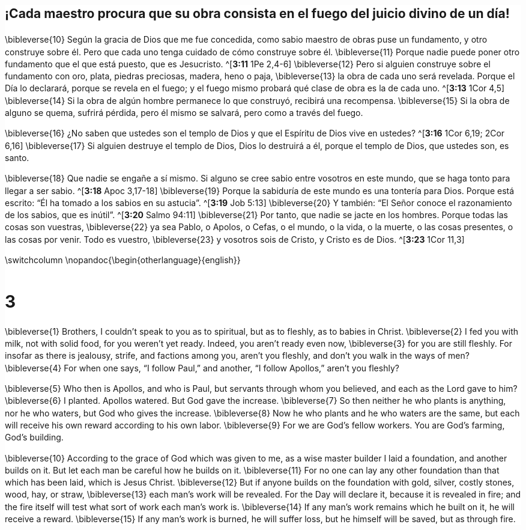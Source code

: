 ## ¡Cada maestro procura que su obra consista en el fuego del juicio divino de un día!
\bibleverse{10} Según la gracia de Dios que me fue concedida, como sabio maestro de obras puse un fundamento, y otro construye sobre él. Pero que cada uno tenga cuidado de cómo construye sobre él. \bibleverse{11} Porque nadie puede poner otro fundamento que el que está puesto, que es Jesucristo. ^[**3:11** 1Pe 2,4-6] \bibleverse{12} Pero si alguien construye sobre el fundamento con oro, plata, piedras preciosas, madera, heno o paja, \bibleverse{13} la obra de cada uno será revelada. Porque el Día lo declarará, porque se revela en el fuego; y el fuego mismo probará qué clase de obra es la de cada uno. ^[**3:13** 1Cor 4,5] \bibleverse{14} Si la obra de algún hombre permanece lo que construyó, recibirá una recompensa. \bibleverse{15} Si la obra de alguno se quema, sufrirá pérdida, pero él mismo se salvará, pero como a través del fuego.

\bibleverse{16} ¿No saben que ustedes son el templo de Dios y que el Espíritu de Dios vive en ustedes? ^[**3:16** 1Cor 6,19; 2Cor 6,16] \bibleverse{17} Si alguien destruye el templo de Dios, Dios lo destruirá a él, porque el templo de Dios, que ustedes son, es santo.

\bibleverse{18} Que nadie se engañe a sí mismo. Si alguno se cree sabio entre vosotros en este mundo, que se haga tonto para llegar a ser sabio. ^[**3:18** Apoc 3,17-18] \bibleverse{19} Porque la sabiduría de este mundo es una tontería para Dios. Porque está escrito: “Él ha tomado a los sabios en su astucia”. ^[**3:19** Job 5:13] \bibleverse{20} Y también: “El Señor conoce el razonamiento de los sabios, que es inútil”. ^[**3:20** Salmo 94:11] \bibleverse{21} Por tanto, que nadie se jacte en los hombres. Porque todas las cosas son vuestras, \bibleverse{22} ya sea Pablo, o Apolos, o Cefas, o el mundo, o la vida, o la muerte, o las cosas presentes, o las cosas por venir. Todo es vuestro, \bibleverse{23} y vosotros sois de Cristo, y Cristo es de Dios. ^[**3:23** 1Cor 11,3]

\switchcolumn
\nopandoc{\begin{otherlanguage}{english}}

# 3
\bibleverse{1} Brothers, I couldn’t speak to you as to spiritual, but as to fleshly, as to babies in Christ. \bibleverse{2} I fed you with milk, not with solid food, for you weren’t yet ready. Indeed, you aren’t ready even now, \bibleverse{3} for you are still fleshly. For insofar as there is jealousy, strife, and factions among you, aren’t you fleshly, and don’t you walk in the ways of men? \bibleverse{4} For when one says, “I follow Paul,” and another, “I follow Apollos,” aren’t you fleshly? 

\bibleverse{5} Who then is Apollos, and who is Paul, but servants through whom you believed, and each as the Lord gave to him? \bibleverse{6} I planted. Apollos watered. But God gave the increase. \bibleverse{7} So then neither he who plants is anything, nor he who waters, but God who gives the increase. \bibleverse{8} Now he who plants and he who waters are the same, but each will receive his own reward according to his own labor. \bibleverse{9} For we are God’s fellow workers. You are God’s farming, God’s building. 

\bibleverse{10} According to the grace of God which was given to me, as a wise master builder I laid a foundation, and another builds on it. But let each man be careful how he builds on it. \bibleverse{11} For no one can lay any other foundation than that which has been laid, which is Jesus Christ. \bibleverse{12} But if anyone builds on the foundation with gold, silver, costly stones, wood, hay, or straw, \bibleverse{13} each man’s work will be revealed. For the Day will declare it, because it is revealed in fire; and the fire itself will test what sort of work each man’s work is. \bibleverse{14} If any man’s work remains which he built on it, he will receive a reward. \bibleverse{15} If any man’s work is burned, he will suffer loss, but he himself will be saved, but as through fire. 
